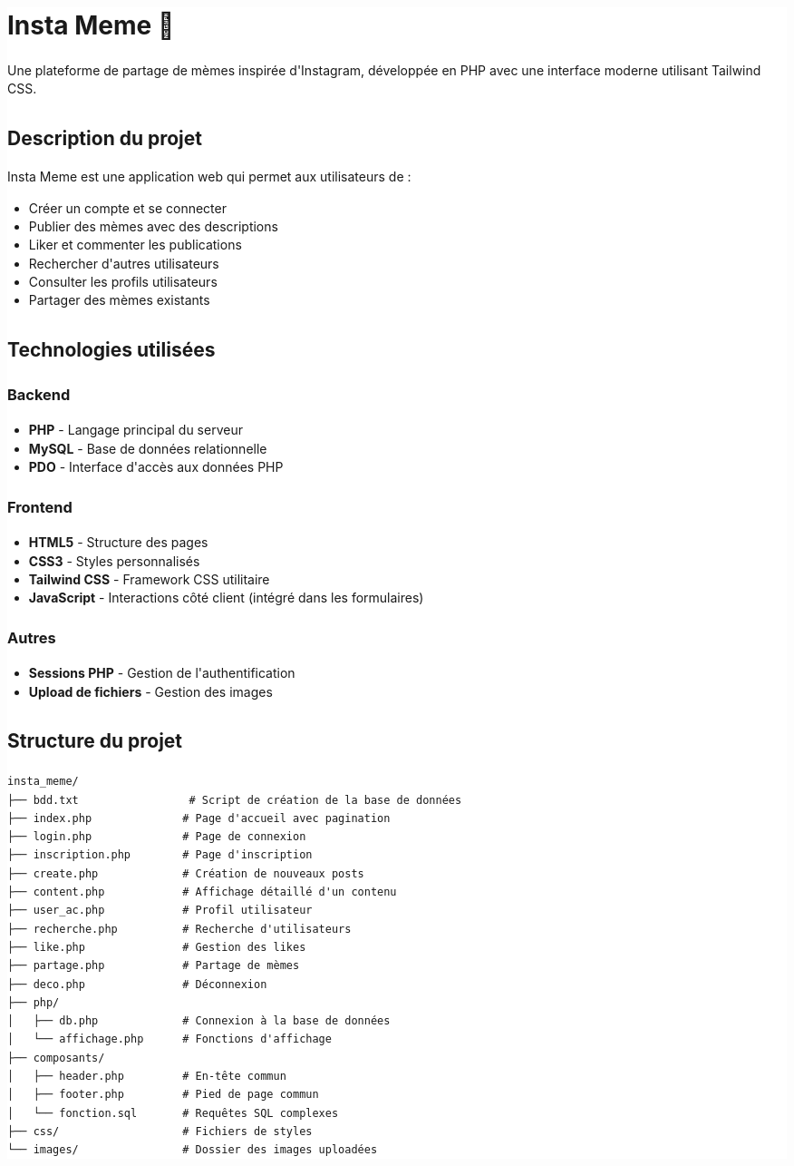 # Insta Meme 📸

Une plateforme de partage de mèmes inspirée d'Instagram, développée en PHP avec une interface moderne utilisant Tailwind CSS.

##  Description du projet

Insta Meme est une application web qui permet aux utilisateurs de :
- Créer un compte et se connecter
- Publier des mèmes avec des descriptions
- Liker et commenter les publications
- Rechercher d'autres utilisateurs
- Consulter les profils utilisateurs
- Partager des mèmes existants

##  Technologies utilisées

### Backend
- **PHP** - Langage principal du serveur
- **MySQL** - Base de données relationnelle
- **PDO** - Interface d'accès aux données PHP

### Frontend
- **HTML5** - Structure des pages
- **CSS3** - Styles personnalisés
- **Tailwind CSS** - Framework CSS utilitaire
- **JavaScript** - Interactions côté client (intégré dans les formulaires)

### Autres
- **Sessions PHP** - Gestion de l'authentification
- **Upload de fichiers** - Gestion des images

##  Structure du projet

```
insta_meme/
├── bdd.txt                 # Script de création de la base de données
├── index.php              # Page d'accueil avec pagination
├── login.php              # Page de connexion
├── inscription.php        # Page d'inscription
├── create.php             # Création de nouveaux posts
├── content.php            # Affichage détaillé d'un contenu
├── user_ac.php            # Profil utilisateur
├── recherche.php          # Recherche d'utilisateurs
├── like.php               # Gestion des likes
├── partage.php            # Partage de mèmes
├── deco.php               # Déconnexion
├── php/
│   ├── db.php             # Connexion à la base de données
│   └── affichage.php      # Fonctions d'affichage
├── composants/
│   ├── header.php         # En-tête commun
│   ├── footer.php         # Pied de page commun
│   └── fonction.sql       # Requêtes SQL complexes
├── css/                   # Fichiers de styles
└── images/                # Dossier des images uploadées
```
